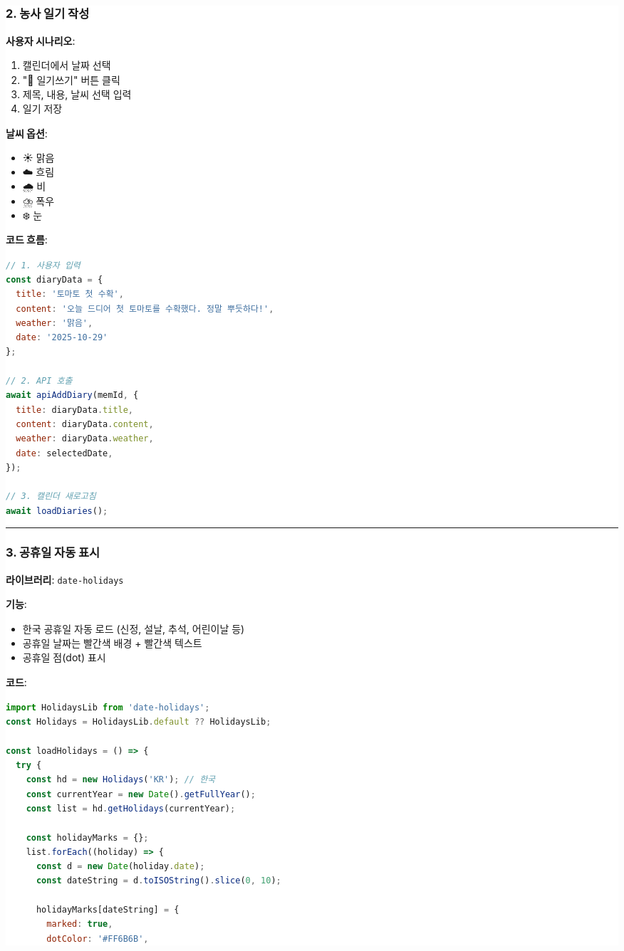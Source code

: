 
### 2. 농사 일기 작성
**사용자 시나리오**:
1. 캘린더에서 날짜 선택
2. "📝 일기쓰기" 버튼 클릭
3. 제목, 내용, 날씨 선택 입력
4. 일기 저장

**날씨 옵션**:
- ☀️ 맑음
- ☁️ 흐림
- 🌧️ 비
- ⛈️ 폭우
- ❄️ 눈

**코드 흐름**:
```javascript
// 1. 사용자 입력
const diaryData = {
  title: '토마토 첫 수확',
  content: '오늘 드디어 첫 토마토를 수확했다. 정말 뿌듯하다!',
  weather: '맑음',
  date: '2025-10-29'
};

// 2. API 호출
await apiAddDiary(memId, {
  title: diaryData.title,
  content: diaryData.content,
  weather: diaryData.weather,
  date: selectedDate,
});

// 3. 캘린더 새로고침
await loadDiaries();
```

---

### 3. 공휴일 자동 표시
**라이브러리**: `date-holidays`

**기능**:
- 한국 공휴일 자동 로드 (신정, 설날, 추석, 어린이날 등)
- 공휴일 날짜는 빨간색 배경 + 빨간색 텍스트
- 공휴일 점(dot) 표시

**코드**:
```javascript
import HolidaysLib from 'date-holidays';
const Holidays = HolidaysLib.default ?? HolidaysLib;

const loadHolidays = () => {
  try {
    const hd = new Holidays('KR'); // 한국
    const currentYear = new Date().getFullYear();
    const list = hd.getHolidays(currentYear);
    
    const holidayMarks = {};
    list.forEach((holiday) => {
      const d = new Date(holiday.date);
      const dateString = d.toISOString().slice(0, 10);
      
      holidayMarks[dateString] = {
        marked: true,
        dotColor: '#FF6B6B',
```
